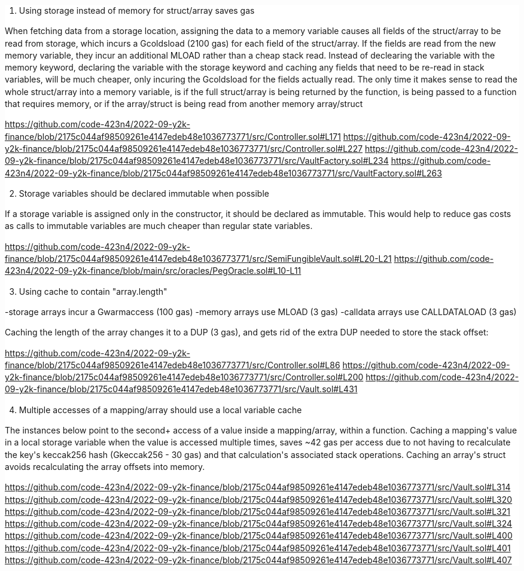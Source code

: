 1. Using storage instead of memory for struct/array saves gas

When fetching data from a storage location, assigning the data to a memory variable causes all fields of the struct/array to be read from storage, which incurs a Gcoldsload (2100 gas) for each field of the struct/array. If the fields are read from the new memory variable, they incur an additional MLOAD rather than a cheap stack read. Instead of declearing the variable with the memory keyword, declaring the variable with the storage keyword and caching any fields that need to be re-read in stack variables, will be much cheaper, only incuring the Gcoldsload for the fields actually read. The only time it makes sense to read the whole struct/array into a memory variable, is if the full struct/array is being returned by the function, is being passed to a function that requires memory, or if the array/struct is being read from another memory array/struct

https://github.com/code-423n4/2022-09-y2k-finance/blob/2175c044af98509261e4147edeb48e1036773771/src/Controller.sol#L171
https://github.com/code-423n4/2022-09-y2k-finance/blob/2175c044af98509261e4147edeb48e1036773771/src/Controller.sol#L227
https://github.com/code-423n4/2022-09-y2k-finance/blob/2175c044af98509261e4147edeb48e1036773771/src/VaultFactory.sol#L234
https://github.com/code-423n4/2022-09-y2k-finance/blob/2175c044af98509261e4147edeb48e1036773771/src/VaultFactory.sol#L263

2. Storage variables should be declared immutable when possible

If a storage variable is assigned only in the constructor, it should be declared as immutable. This would help to reduce gas costs as calls to immutable variables are much cheaper than regular state variables.

https://github.com/code-423n4/2022-09-y2k-finance/blob/2175c044af98509261e4147edeb48e1036773771/src/SemiFungibleVault.sol#L20-L21
https://github.com/code-423n4/2022-09-y2k-finance/blob/main/src/oracles/PegOracle.sol#L10-L11

3. Using cache to contain "array.length"

-storage arrays incur a Gwarmaccess (100 gas)
-memory arrays use MLOAD (3 gas)
-calldata arrays use CALLDATALOAD (3 gas)

Caching the length of the array changes it  to a DUP<N> (3 gas), and gets rid of the extra DUP<N> needed to store the stack offset:

https://github.com/code-423n4/2022-09-y2k-finance/blob/2175c044af98509261e4147edeb48e1036773771/src/Controller.sol#L86
https://github.com/code-423n4/2022-09-y2k-finance/blob/2175c044af98509261e4147edeb48e1036773771/src/Controller.sol#L200
https://github.com/code-423n4/2022-09-y2k-finance/blob/2175c044af98509261e4147edeb48e1036773771/src/Vault.sol#L431

4. Multiple accesses of a mapping/array should use a local variable cache

The instances below point to the second+ access of a value inside a mapping/array, within a function. Caching a mapping's value in a local storage variable when the value is accessed multiple times, saves ~42 gas per access due to not having to recalculate the key's keccak256 hash (Gkeccak256 - 30 gas) and that calculation's associated stack operations. Caching an array's struct avoids recalculating the array offsets into memory.

https://github.com/code-423n4/2022-09-y2k-finance/blob/2175c044af98509261e4147edeb48e1036773771/src/Vault.sol#L314
https://github.com/code-423n4/2022-09-y2k-finance/blob/2175c044af98509261e4147edeb48e1036773771/src/Vault.sol#L320
https://github.com/code-423n4/2022-09-y2k-finance/blob/2175c044af98509261e4147edeb48e1036773771/src/Vault.sol#L321
https://github.com/code-423n4/2022-09-y2k-finance/blob/2175c044af98509261e4147edeb48e1036773771/src/Vault.sol#L324
https://github.com/code-423n4/2022-09-y2k-finance/blob/2175c044af98509261e4147edeb48e1036773771/src/Vault.sol#L400
https://github.com/code-423n4/2022-09-y2k-finance/blob/2175c044af98509261e4147edeb48e1036773771/src/Vault.sol#L401
https://github.com/code-423n4/2022-09-y2k-finance/blob/2175c044af98509261e4147edeb48e1036773771/src/Vault.sol#L407